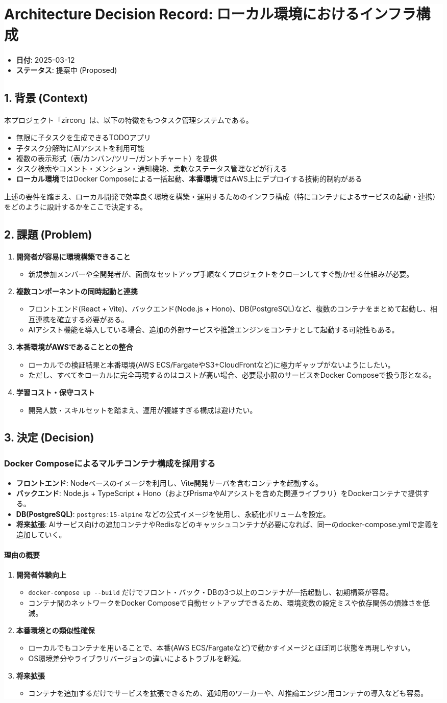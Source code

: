 # Architecture Decision Record: ローカル環境におけるインフラ構成

- **日付**: 2025-03-12
- **ステータス**: 提案中 (Proposed)

## 1. 背景 (Context)

本プロジェクト「zircon」は、以下の特徴をもつタスク管理システムである。

- 無限に子タスクを生成できるTODOアプリ
- 子タスク分解時にAIアシストを利用可能
- 複数の表示形式（表/カンバン/ツリー/ガントチャート）を提供
- タスク検索やコメント・メンション・通知機能、柔軟なステータス管理などが行える
- **ローカル環境**ではDocker Composeによる一括起動、**本番環境**ではAWS上にデプロイする技術的制約がある

上述の要件を踏まえ、ローカル開発で効率良く環境を構築・運用するためのインフラ構成（特にコンテナによるサービスの起動・連携）をどのように設計するかをここで決定する。

## 2. 課題 (Problem)

1. **開発者が容易に環境構築できること**
   - 新規参加メンバーや全開発者が、面倒なセットアップ手順なくプロジェクトをクローンしてすぐ動かせる仕組みが必要。

2. **複数コンポーネントの同時起動と連携**
   - フロントエンド(React + Vite)、バックエンド(Node.js + Hono)、DB(PostgreSQL)など、複数のコンテナをまとめて起動し、相互連携を確立する必要がある。
   - AIアシスト機能を導入している場合、追加の外部サービスや推論エンジンをコンテナとして起動する可能性もある。

3. **本番環境がAWSであることとの整合**
   - ローカルでの検証結果と本番環境(AWS ECS/FargateやS3+CloudFrontなど)に極力ギャップがないようにしたい。
   - ただし、すべてをローカルに完全再現するのはコストが高い場合、必要最小限のサービスをDocker Composeで扱う形となる。

4. **学習コスト・保守コスト**
   - 開発人数・スキルセットを踏まえ、運用が複雑すぎる構成は避けたい。

## 3. 決定 (Decision)

### Docker Composeによるマルチコンテナ構成を採用する

- **フロントエンド**: Nodeベースのイメージを利用し、Vite開発サーバを含むコンテナを起動する。
- **バックエンド**: Node.js + TypeScript + Hono（およびPrismaやAIアシストを含めた関連ライブラリ）をDockerコンテナで提供する。
- **DB(PostgreSQL)**: `postgres:15-alpine` などの公式イメージを使用し、永続化ボリュームを設定。
- **将来拡張**: AIサービス向けの追加コンテナやRedisなどのキャッシュコンテナが必要になれば、同一のdocker-compose.ymlで定義を追加していく。

#### 理由の概要

1. **開発者体験向上**
   - `docker-compose up --build` だけでフロント・バック・DBの3つ以上のコンテナが一括起動し、初期構築が容易。
   - コンテナ間のネットワークをDocker Composeで自動セットアップできるため、環境変数の設定ミスや依存関係の煩雑さを低減。

2. **本番環境との類似性確保**
   - ローカルでもコンテナを用いることで、本番(AWS ECS/Fargateなど)で動かすイメージとほぼ同じ状態を再現しやすい。
   - OS環境差分やライブラリバージョンの違いによるトラブルを軽減。

3. **将来拡張**
   - コンテナを追加するだけでサービスを拡張できるため、通知用のワーカーや、AI推論エンジン用コンテナの導入なども容易。
